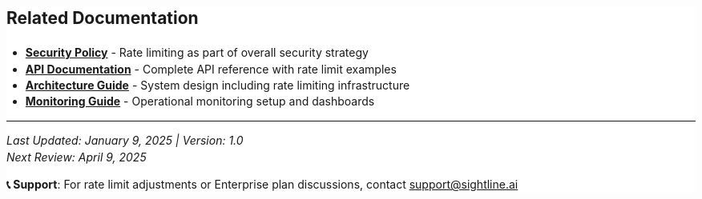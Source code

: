 
## Related Documentation

- **[Security Policy](SECURITY.md)** - Rate limiting as part of overall security strategy
- **[API Documentation](api/README.md)** - Complete API reference with rate limit examples
- **[Architecture Guide](ARCHITECTURE.md)** - System design including rate limiting infrastructure
- **[Monitoring Guide](Docs/operations/monitoring.md)** - Operational monitoring setup and dashboards

---

*Last Updated: January 9, 2025 | Version: 1.0*  
*Next Review: April 9, 2025*

**📞 Support**: For rate limit adjustments or Enterprise plan discussions, contact [support@sightline.ai](mailto:support@sightline.ai)
